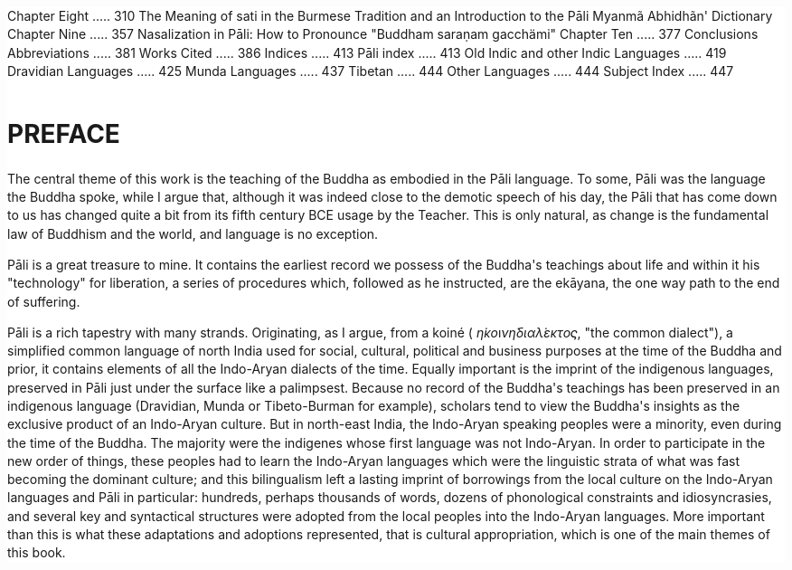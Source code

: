 Chapter Eight ..... 310
The Meaning of sati in the Burmese Tradition and an Introduction to the Pāli Myanmã Abhidhãn' Dictionary
Chapter Nine ..... 357
Nasalization in Pāli: How to Pronounce "Buddham saraṇam gacchämi"
Chapter Ten ..... 377
Conclusions
Abbreviations ..... 381
Works Cited ..... 386
Indices ..... 413
Pāli index ..... 413
Old Indic and other Indic Languages ..... 419
Dravidian Languages ..... 425
Munda Languages ..... 437
Tibetan ..... 444
Other Languages ..... 444
Subject Index ..... 447
# PREFACE 

The central theme of this work is the teaching of the Buddha as embodied in the Pāli language. To some, Pāli was the language the Buddha spoke, while I argue that, although it was indeed close to the demotic speech of his day, the Pāli that has come down to us has changed quite a bit from its fifth century BCE usage by the Teacher. This is only natural, as change is the fundamental law of Buddhism and the world, and language is no exception.

Pāli is a great treasure to mine. It contains the earliest record we possess of the Buddha's teachings about life and within it his "technology" for liberation, a series of procedures which, followed as he instructed, are the ekāyana, the one way path to the end of suffering.

Pāli is a rich tapestry with many strands. Originating, as I argue, from a koiné ( $\dot{\eta} \kappa o \imath \nu \dot{\eta} \delta \iota \alpha \dot{\lambda} \varepsilon \kappa \tau o \varsigma$, "the common dialect"), a simplified common language of north India used for social, cultural, political and business purposes at the time of the Buddha and prior, it contains elements of all the Indo-Aryan dialects of the time. Equally important is the imprint of the indigenous languages, preserved in Pāli just under the surface like a palimpsest. Because no record of the Buddha's teachings has been preserved in an indigenous language (Dravidian, Munda or Tibeto-Burman for example), scholars tend to view the Buddha's insights as the exclusive product of an Indo-Aryan culture. But in north-east India, the Indo-Aryan speaking peoples were a minority, even during the time of the Buddha. The majority were the indigenes whose first language was not Indo-Aryan. In order to participate in the new order of things, these peoples had to learn the Indo-Aryan languages which were the linguistic strata of what was fast becoming the dominant culture; and this bilingualism left a lasting imprint of borrowings from the local culture on the Indo-Aryan languages and Pāli in particular: hundreds, perhaps thousands of words, dozens of phonological constraints and idiosyncrasies, and several key and syntactical structures were adopted from the local peoples into the Indo-Aryan languages. More important than this is what these adaptations and adoptions represented, that is cultural appropriation, which is one of the main themes of this book.